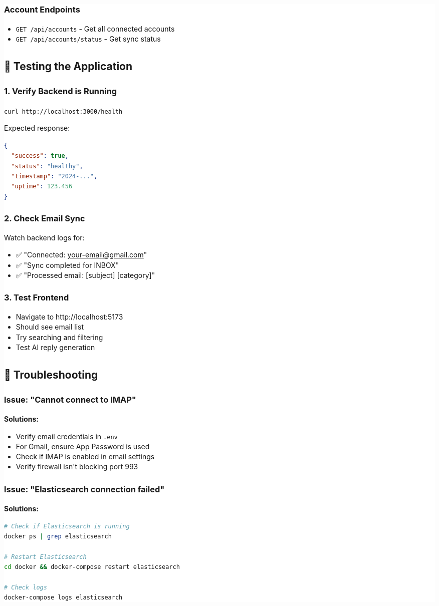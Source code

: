 ### Account Endpoints
- `GET /api/accounts` - Get all connected accounts
- `GET /api/accounts/status` - Get sync status

## 🧪 Testing the Application

### 1. Verify Backend is Running
```bash
curl http://localhost:3000/health
```

Expected response:
```json
{
  "success": true,
  "status": "healthy",
  "timestamp": "2024-...",
  "uptime": 123.456
}
```

### 2. Check Email Sync
Watch backend logs for:
- ✅ "Connected: your-email@gmail.com"
- ✅ "Sync completed for INBOX"
- ✅ "Processed email: [subject] [category]"

### 3. Test Frontend
- Navigate to http://localhost:5173
- Should see email list
- Try searching and filtering
- Test AI reply generation

## 🔧 Troubleshooting

### Issue: "Cannot connect to IMAP"
**Solutions:**
- Verify email credentials in `.env`
- For Gmail, ensure App Password is used
- Check if IMAP is enabled in email settings
- Verify firewall isn't blocking port 993

### Issue: "Elasticsearch connection failed"
**Solutions:**
```bash
# Check if Elasticsearch is running
docker ps | grep elasticsearch

# Restart Elasticsearch
cd docker && docker-compose restart elasticsearch

# Check logs
docker-compose logs elasticsearch
```
